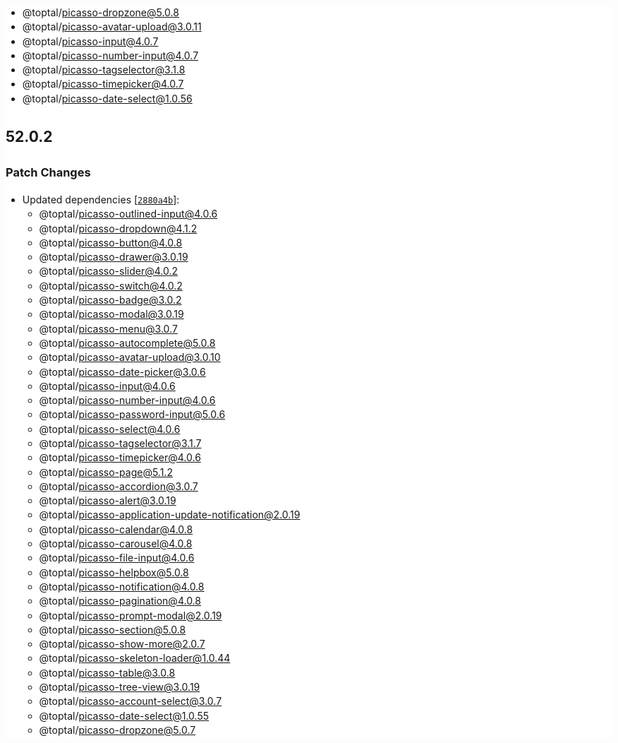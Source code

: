   - @toptal/picasso-dropzone@5.0.8
  - @toptal/picasso-avatar-upload@3.0.11
  - @toptal/picasso-input@4.0.7
  - @toptal/picasso-number-input@4.0.7
  - @toptal/picasso-tagselector@3.1.8
  - @toptal/picasso-timepicker@4.0.7
  - @toptal/picasso-date-select@1.0.56

## 52.0.2

### Patch Changes

- Updated dependencies [[`2880a4b`](https://github.com/toptal/picasso/commit/2880a4b68cb4676be3b91b416f45a87d201df715)]:
  - @toptal/picasso-outlined-input@4.0.6
  - @toptal/picasso-dropdown@4.1.2
  - @toptal/picasso-button@4.0.8
  - @toptal/picasso-drawer@3.0.19
  - @toptal/picasso-slider@4.0.2
  - @toptal/picasso-switch@4.0.2
  - @toptal/picasso-badge@3.0.2
  - @toptal/picasso-modal@3.0.19
  - @toptal/picasso-menu@3.0.7
  - @toptal/picasso-autocomplete@5.0.8
  - @toptal/picasso-avatar-upload@3.0.10
  - @toptal/picasso-date-picker@3.0.6
  - @toptal/picasso-input@4.0.6
  - @toptal/picasso-number-input@4.0.6
  - @toptal/picasso-password-input@5.0.6
  - @toptal/picasso-select@4.0.6
  - @toptal/picasso-tagselector@3.1.7
  - @toptal/picasso-timepicker@4.0.6
  - @toptal/picasso-page@5.1.2
  - @toptal/picasso-accordion@3.0.7
  - @toptal/picasso-alert@3.0.19
  - @toptal/picasso-application-update-notification@2.0.19
  - @toptal/picasso-calendar@4.0.8
  - @toptal/picasso-carousel@4.0.8
  - @toptal/picasso-file-input@4.0.6
  - @toptal/picasso-helpbox@5.0.8
  - @toptal/picasso-notification@4.0.8
  - @toptal/picasso-pagination@4.0.8
  - @toptal/picasso-prompt-modal@2.0.19
  - @toptal/picasso-section@5.0.8
  - @toptal/picasso-show-more@2.0.7
  - @toptal/picasso-skeleton-loader@1.0.44
  - @toptal/picasso-table@3.0.8
  - @toptal/picasso-tree-view@3.0.19
  - @toptal/picasso-account-select@3.0.7
  - @toptal/picasso-date-select@1.0.55
  - @toptal/picasso-dropzone@5.0.7
